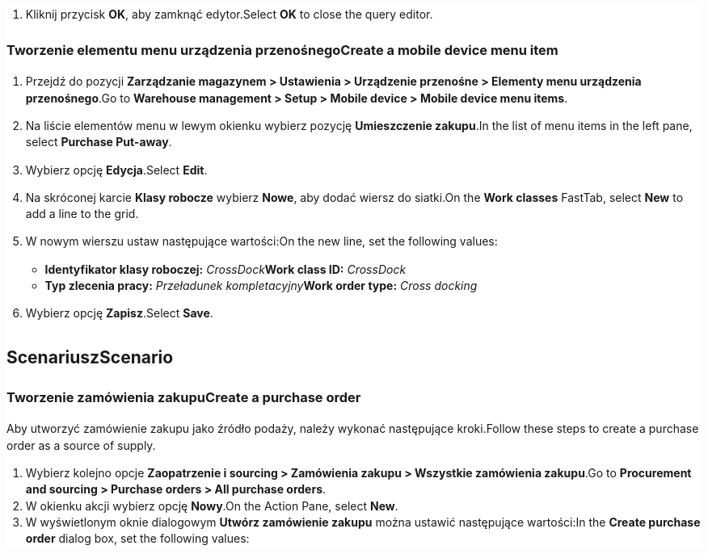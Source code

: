 1. <span data-ttu-id="a3f6c-226">Kliknij przycisk **OK**, aby zamknąć edytor.</span><span class="sxs-lookup"><span data-stu-id="a3f6c-226">Select **OK** to close the query editor.</span></span>

### <a name="create-a-mobile-device-menu-item"></a><span data-ttu-id="a3f6c-227">Tworzenie elementu menu urządzenia przenośnego</span><span class="sxs-lookup"><span data-stu-id="a3f6c-227">Create a mobile device menu item</span></span>

1. <span data-ttu-id="a3f6c-228">Przejdź do pozycji **Zarządzanie magazynem \> Ustawienia \> Urządzenie przenośne \> Elementy menu urządzenia przenośnego**.</span><span class="sxs-lookup"><span data-stu-id="a3f6c-228">Go to **Warehouse management \> Setup \> Mobile device \> Mobile device menu items**.</span></span>
1. <span data-ttu-id="a3f6c-229">Na liście elementów menu w lewym okienku wybierz pozycję **Umieszczenie zakupu**.</span><span class="sxs-lookup"><span data-stu-id="a3f6c-229">In the list of menu items in the left pane, select **Purchase Put-away**.</span></span>
1. <span data-ttu-id="a3f6c-230">Wybierz opcję **Edycja**.</span><span class="sxs-lookup"><span data-stu-id="a3f6c-230">Select **Edit**.</span></span>
1. <span data-ttu-id="a3f6c-231">Na skróconej karcie **Klasy robocze** wybierz **Nowe**, aby dodać wiersz do siatki.</span><span class="sxs-lookup"><span data-stu-id="a3f6c-231">On the **Work classes** FastTab, select **New** to add a line to the grid.</span></span>
1. <span data-ttu-id="a3f6c-232">W nowym wierszu ustaw następujące wartości:</span><span class="sxs-lookup"><span data-stu-id="a3f6c-232">On the new line, set the following values:</span></span>

    - <span data-ttu-id="a3f6c-233">**Identyfikator klasy roboczej:** *CrossDock*</span><span class="sxs-lookup"><span data-stu-id="a3f6c-233">**Work class ID:** *CrossDock*</span></span>
    - <span data-ttu-id="a3f6c-234">**Typ zlecenia pracy:** *Przeładunek kompletacyjny*</span><span class="sxs-lookup"><span data-stu-id="a3f6c-234">**Work order type:** *Cross docking*</span></span>

1. <span data-ttu-id="a3f6c-235">Wybierz opcję **Zapisz**.</span><span class="sxs-lookup"><span data-stu-id="a3f6c-235">Select **Save**.</span></span>

## <a name="scenario"></a><span data-ttu-id="a3f6c-236">Scenariusz</span><span class="sxs-lookup"><span data-stu-id="a3f6c-236">Scenario</span></span>

### <a name="create-a-purchase-order"></a><span data-ttu-id="a3f6c-237">Tworzenie zamówienia zakupu</span><span class="sxs-lookup"><span data-stu-id="a3f6c-237">Create a purchase order</span></span>

<span data-ttu-id="a3f6c-238">Aby utworzyć zamówienie zakupu jako źródło podaży, należy wykonać następujące kroki.</span><span class="sxs-lookup"><span data-stu-id="a3f6c-238">Follow these steps to create a purchase order as a source of supply.</span></span>

1. <span data-ttu-id="a3f6c-239">Wybierz kolejno opcje **Zaopatrzenie i sourcing \> Zamówienia zakupu \> Wszystkie zamówienia zakupu**.</span><span class="sxs-lookup"><span data-stu-id="a3f6c-239">Go to **Procurement and sourcing \> Purchase orders \> All purchase orders**.</span></span>
1. <span data-ttu-id="a3f6c-240">W okienku akcji wybierz opcję **Nowy**.</span><span class="sxs-lookup"><span data-stu-id="a3f6c-240">On the Action Pane, select **New**.</span></span>
1. <span data-ttu-id="a3f6c-241">W wyświetlonym oknie dialogowym **Utwórz zamówienie zakupu** można ustawić następujące wartości:</span><span class="sxs-lookup"><span data-stu-id="a3f6c-241">In the **Create purchase order** dialog box, set the following values:</span></span>
